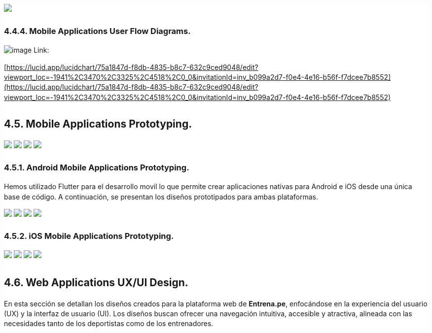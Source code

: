 <img src="https://cdn.discordapp.com/attachments/1411381097920462945/1417005558887743621/image.png?ex=68c8e8c3&is=68c79743&hm=6a72fbb22690ebc88074d70481e817385e4300ace9e979f74b0f6138ad57b774&">

### 4.4.4. Mobile Applications User Flow Diagrams.

<img width="1527" height="3494" alt="image" src="https://github.com/user-attachments/assets/8789eb52-cb9b-499e-958d-654ec233af25" />
Link:

[https://lucid.app/lucidchart/75a1847d-f8db-4835-b8c7-632c9ced9048/edit?viewport_loc=-1941%2C3470%2C3325%2C4518%2C0_0&invitationId=inv_b099a2d7-f0e4-4e16-b56f-f7dcee7b8552](https://lucid.app/lucidchart/75a1847d-f8db-4835-b8c7-632c9ced9048/edit?viewport_loc=-1941%2C3470%2C3325%2C4518%2C0_0&invitationId=inv_b099a2d7-f0e4-4e16-b56f-f7dcee7b8552)

## 4.5. Mobile Applications Prototyping.

<img src="https://media.discordapp.net/attachments/1411381097920462945/1417028825107402772/image.png?ex=68c8fe6f&is=68c7acef&hm=13986bace2fba14e55facdb5c0c111f221a000d3f2af3233bb16e287e91858f4&=&format=webp&quality=lossless">

<img src="https://media.discordapp.net/attachments/1411381097920462945/1417028851804012585/image.png?ex=68c8fe75&is=68c7acf5&hm=943cfef590e88c939b3369e095ee8d804dfa3930092faedb061db38221bbcc67&=&format=webp&quality=lossless">

<img src="https://media.discordapp.net/attachments/1411381097920462945/1417028899312762880/image.png?ex=68c8fe80&is=68c7ad00&hm=7518b1ad728538d1dd8fc06f17a43ec5edd4a7c82e328f9ed157be139fcefe7d&=&format=webp&quality=lossless">

<img src="https://media.discordapp.net/attachments/1411381097920462945/1417029075406684303/image.png?ex=68c8feaa&is=68c7ad2a&hm=29131a77b318b275c22c829bf910416a366962e02840073da463dd4f7dd4cd15&=&format=webp&quality=lossless">

### 4.5.1. Android Mobile Applications Prototyping.

Hemos utilizado Flutter para el desarrollo movil lo que permite crear aplicaciones nativas para Android e iOS desde una única base de código. A continuación, se presentan los diseños prototipados para ambas plataformas.

<img src="https://media.discordapp.net/attachments/1411381097920462945/1417005452058820648/image.png?ex=68c8e8aa&is=68c7972a&hm=a0d446347c9a16fe40aebb4ea74fe09749bceecc9712fedd1a8e3e90cbf97afe&=&format=webp&quality=lossless">

<img src="https://cdn.discordapp.com/attachments/1411381097920462945/1417005490491359242/image.png?ex=68c8e8b3&is=68c79733&hm=46ed3f500fd66733bde6381c50f23e54d97903640da215defa76c05bfae87135&">

<img src="https://cdn.discordapp.com/attachments/1411381097920462945/1417005521218703451/image.png?ex=68c8e8ba&is=68c7973a&hm=16e5d0a703b140c90a1bebb5a13aa8b22d73cd6448328580ea0e367928403fe7&">

<img src="https://cdn.discordapp.com/attachments/1411381097920462945/1417005558887743621/image.png?ex=68c8e8c3&is=68c79743&hm=6a72fbb22690ebc88074d70481e817385e4300ace9e979f74b0f6138ad57b774&">


### 4.5.2. iOS Mobile Applications Prototyping.

<img src="https://media.discordapp.net/attachments/1411381097920462945/1417005452058820648/image.png?ex=68c8e8aa&is=68c7972a&hm=a0d446347c9a16fe40aebb4ea74fe09749bceecc9712fedd1a8e3e90cbf97afe&=&format=webp&quality=lossless">

<img src="https://cdn.discordapp.com/attachments/1411381097920462945/1417005490491359242/image.png?ex=68c8e8b3&is=68c79733&hm=46ed3f500fd66733bde6381c50f23e54d97903640da215defa76c05bfae87135&">

<img src="https://cdn.discordapp.com/attachments/1411381097920462945/1417005521218703451/image.png?ex=68c8e8ba&is=68c7973a&hm=16e5d0a703b140c90a1bebb5a13aa8b22d73cd6448328580ea0e367928403fe7&">

<img src="https://cdn.discordapp.com/attachments/1411381097920462945/1417005558887743621/image.png?ex=68c8e8c3&is=68c79743&hm=6a72fbb22690ebc88074d70481e817385e4300ace9e979f74b0f6138ad57b774&">


## 4.6. Web Applications UX/UI Design.
En esta sección se detallan los diseños creados para la plataforma web de **Entrena.pe**, enfocándose en la experiencia del usuario (UX) y la interfaz de usuario (UI). Los diseños buscan ofrecer una navegación intuitiva, accesible y atractiva, alineada con las necesidades tanto de los deportistas como de los entrenadores.
